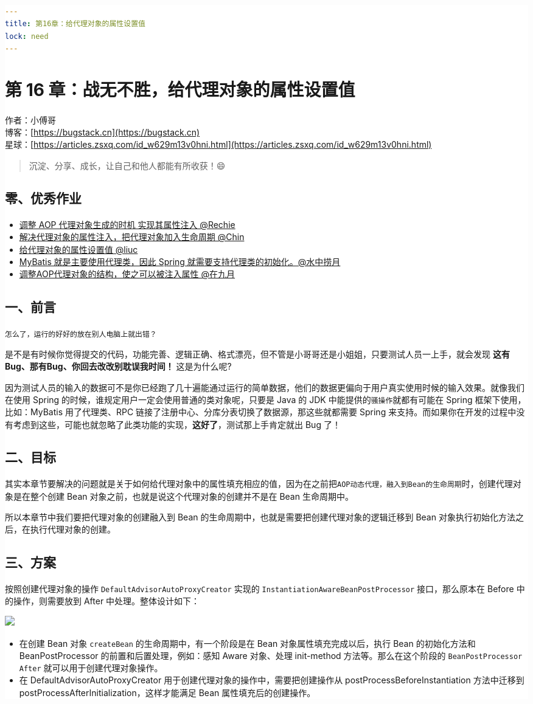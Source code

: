 ```yaml
---
title: 第16章：给代理对象的属性设置值
lock: need
---
```


# 第 16 章：战无不胜，给代理对象的属性设置值

作者：小傅哥
<br/>博客：[https://bugstack.cn](https://bugstack.cn)
<br/>星球：[https://articles.zsxq.com/id_w629m13v0hni.html](https://articles.zsxq.com/id_w629m13v0hni.html)

> 沉淀、分享、成长，让自己和他人都能有所收获！😄

## 零、优秀作业

- [调整 AOP 代理对象生成的时机 实现其属性注入 @Rechie](https://t.zsxq.com/06v7aIQRV)
- [解决代理对象的属性注入，把代理对象加入生命周期 @Chin](https://t.zsxq.com/06niaEAYz)
- [给代理对象的属性设置值 @liuc](https://t.zsxq.com/084lgJpDk)
- [MyBatis 就是主要使用代理类，因此 Spring 就需要支持代理类的初始化。@水中捞月](https://t.zsxq.com/08X7yWOw4)
- [调整AOP代理对象的结构，使之可以被注入属性 @在九月](https://t.zsxq.com/0a8bAchto)

## 一、前言

`怎么了，运行的好好的放在别人电脑上就出错？`

是不是有时候你觉得提交的代码，功能完善、逻辑正确、格式漂亮，但不管是小哥哥还是小姐姐，只要测试人员一上手，就会发现 **这有Bug、那有Bug、你回去改改别耽误我时间！** 这是为什么呢?

因为测试人员的输入的数据可不是你已经跑了几十遍能通过运行的简单数据，他们的数据更偏向于用户真实使用时候的输入效果。就像我们在使用 Spring 的时候，谁规定用户一定会使用普通的类对象呢，只要是 Java 的 JDK 中能提供的`骚操作`就都有可能在 Spring 框架下使用，比如：MyBatis 用了代理类、RPC 链接了注册中心、分库分表切换了数据源，那这些就都需要 Spring 来支持。而如果你在开发的过程中没有考虑到这些，可能也就忽略了此类功能的实现，**这好了**，测试那上手肯定就出 Bug 了！

## 二、目标

其实本章节要解决的问题就是关于如何给代理对象中的属性填充相应的值，因为在之前把`AOP动态代理，融入到Bean的生命周期`时，创建代理对象是在整个创建 Bean 对象之前，也就是说这个代理对象的创建并不是在 Bean 生命周期中。

所以本章节中我们要把代理对象的创建融入到 Bean 的生命周期中，也就是需要把创建代理对象的逻辑迁移到  Bean 对象执行初始化方法之后，在执行代理对象的创建。

## 三、方案

按照创建代理对象的操作 `DefaultAdvisorAutoProxyCreator` 实现的 `InstantiationAwareBeanPostProcessor` 接口，那么原本在 Before 中的操作，则需要放到 After 中处理。整体设计如下：

![](https://bugstack.cn/assets/images/spring/spring-16-01.png)

- 在创建 Bean 对象 `createBean` 的生命周期中，有一个阶段是在 Bean 对象属性填充完成以后，执行 Bean 的初始化方法和 BeanPostProcessor 的前置和后置处理，例如：感知 Aware 对象、处理 init-method 方法等。那么在这个阶段的 `BeanPostProcessor After` 就可以用于创建代理对象操作。
- 在 DefaultAdvisorAutoProxyCreator 用于创建代理对象的操作中，需要把创建操作从 postProcessBeforeInstantiation 方法中迁移到 postProcessAfterInitialization，这样才能满足 Bean 属性填充后的创建操作。
